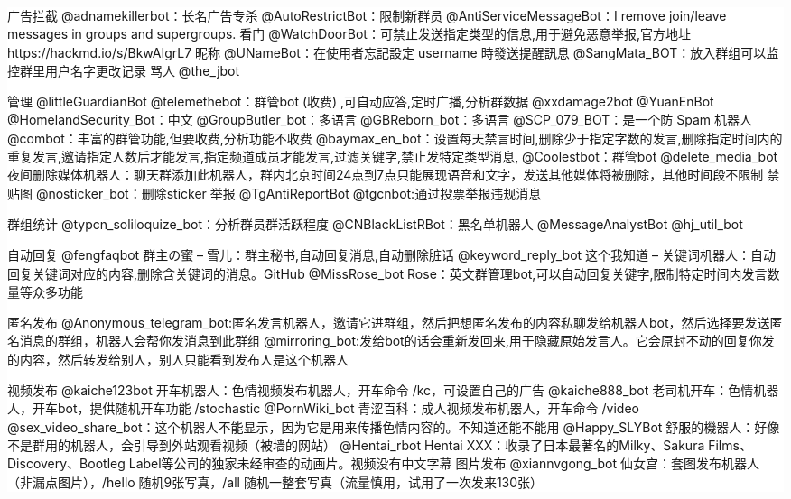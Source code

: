广告拦截
@adnamekillerbot：长名广告专杀
@AutoRestrictBot：限制新群员
@AntiServiceMessageBot：I remove join/leave messages in groups and supergroups.
看门
@WatchDoorBot：可禁止发送指定类型的信息,用于避免恶意举报,官方地址https://hackmd.io/s/BkwAIgrL7
昵称
@UNameBot：在使用者忘記設定 username 時發送提醒訊息
@SangMata_BOT：放入群组可以监控群里用户名字更改记录
骂人
@the_jbot

管理
@littleGuardianBot
@telemethebot：群管bot (收费) ,可自动应答,定时广播,分析群数据
@xxdamage2bot
@YuanEnBot
@HomelandSecurity_Bot：中文
@GroupButler_bot：多语言
@GBReborn_bot：多语言
@SCP_079_BOT：是一个防 Spam 机器人
@combot：丰富的群管功能,但要收费,分析功能不收费
@baymax_en_bot：设置每天禁言时间,删除少于指定字数的发言,删除指定时间内的重复发言,邀请指定人数后才能发言,指定频道成员才能发言,过滤关键字,禁止发特定类型消息,
@Coolestbot：群管bot
@delete_media_bot 夜间删除媒体机器人：聊天群添加此机器人，群内北京时间24点到7点只能展现语音和文字，发送其他媒体将被删除，其他时间段不限制
禁贴图
@nosticker_bot：删除sticker
举报
@TgAntiReportBot
@tgcnbot:通过投票举报违规消息

群组统计
@typcn_soliloquize_bot：分析群员群活跃程度
@CNBlackListRBot：黑名单机器人
@MessageAnalystBot
@hj_util_bot

自动回复
@fengfaqbot 群主の蜜 – 雪儿：群主秘书,自动回复消息,自动删除脏话
@keyword_reply_bot 这个我知道 – 关键词机器人：自动回复关键词对应的内容,删除含关键词的消息。GitHub
@MissRose_bot Rose：英文群管理bot,可以自动回复关键字,限制特定时间内发言数量等众多功能

匿名发布
@Anonymous_telegram_bot:匿名发言机器人，邀请它进群组，然后把想匿名发布的内容私聊发给机器人bot，然后选择要发送匿名消息的群组，机器人会帮你发消息到此群组
@mirroring_bot:发给bot的话会重新发回来,用于隐藏原始发言人。它会原封不动的回复你发的内容，然后转发给别人，别人只能看到发布人是这个机器人

视频发布
@kaiche123bot 开车机器人：色情视频发布机器人，开车命令 /kc，可设置自己的广告
@kaiche888_bot 老司机开车：色情机器人，开车bot，提供随机开车功能 /stochastic
@PornWiki_bot 青涩百科：成人视频发布机器人，开车命令 /video
@sex_video_share_bot：这个机器人不能显示，因为它是用来传播色情内容的。不知道还能不能用
@Happy_SLYBot 舒服的機器人：好像不是群用的机器人，会引导到外站观看视频（被墙的网站）
@Hentai_rbot Hentai XXX：收录了日本最著名的Milky、Sakura Films、Discovery、Bootleg Label等公司的独家未经审查的动画片。视频没有中文字幕
图片发布
@xiannvgong_bot 仙女宫：套图发布机器人（非漏点图片），/hello 随机9张写真，/all 随机一整套写真（流量慎用，试用了一次发来130张）
